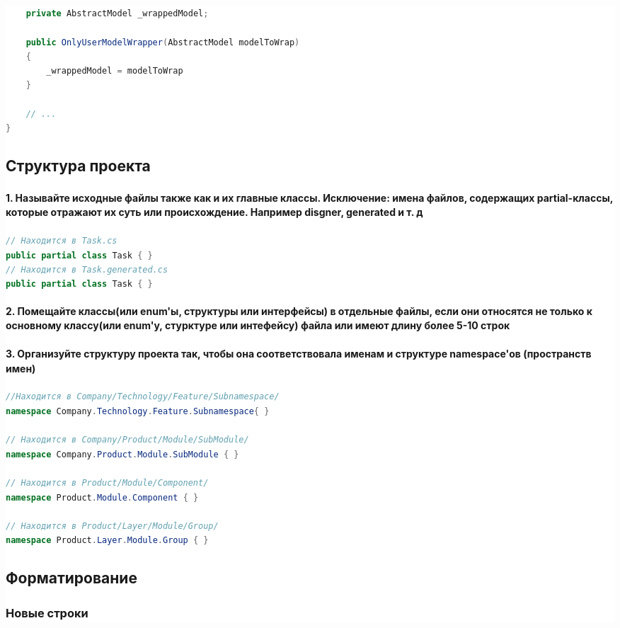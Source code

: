 ```csharp
    private AbstractModel _wrappedModel;

    public OnlyUserModelWrapper(AbstractModel modelToWrap)
    {
        _wrappedModel = modelToWrap
    }

    // ...
}

```

## Структура проекта

#### 1. Называйте исходные файлы также как и их главные классы. Исключение: имена файлов, содержащих partial-классы, которые отражают их суть или происхождение. Например disgner, generated и т. д

```csharp
// Находится в Task.cs
public partial class Task { }
// Находится в Task.generated.cs
public partial class Task { }
```

#### 2. Помещайте классы(или enum'ы, структуры или интерфейсы) в отдельные файлы, если они относятся не только к основному классу(или enum'у, стурктуре или интефейсу) файла или имеют длину более 5-10 строк

#### 3. Организуйте структуру проекта так, чтобы она соответствовала именам и структуре namespace'ов (пространств имен)

```csharp
//Находится в Company/Technology/Feature/Subnamespace/
namespace Company.Technology.Feature.Subnamespace{ }

// Находится в Company/Product/Module/SubModule/
namespace Company.Product.Module.SubModule { }

// Находится в Product/Module/Component/
namespace Product.Module.Component { }

// Находится в Product/Layer/Module/Group/
namespace Product.Layer.Module.Group { }
```

## Форматирование

### Новые строки
